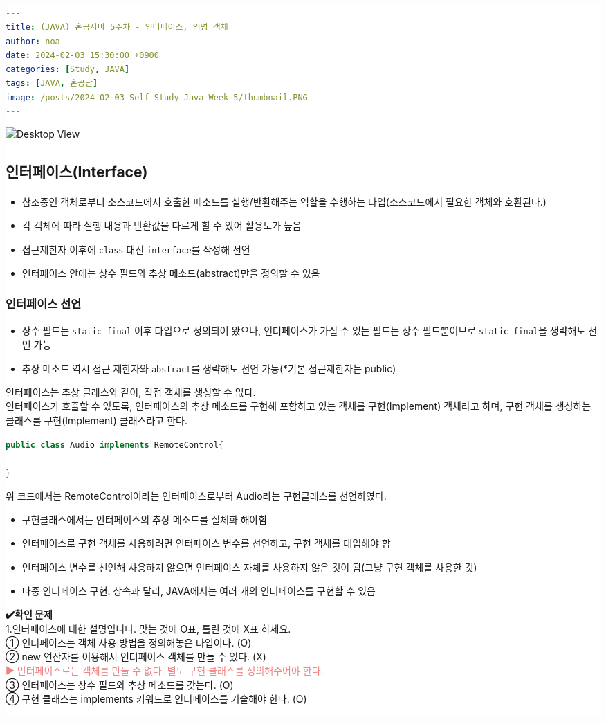 ```yaml
---
title: (JAVA) 혼공자바 5주차 - 인터페이스, 익명 객체
author: noa
date: 2024-02-03 15:30:00 +0900
categories: [Study, JAVA]
tags: [JAVA, 혼공단]
image: /posts/2024-02-03-Self-Study-Java-Week-5/thumbnail.PNG
---
```


![Desktop View](/posts/2024-02-03-Self-Study-Java-Week-5/thumbnail.PNG)  

## 인터페이스(Interface)
* 참조중인 객체로부터 소스코드에서 호출한 메소드를 실행/반환해주는 역할을 수행하는 타입(소스코드에서 필요한 객체와 호환된다.)  

* 각 객체에 따라 실행 내용과 반환값을 다르게 할 수 있어 활용도가 높음  

* 접근제한자 이후에 ```class``` 대신 ```interface```를 작성해 선언  

* 인터페이스 안에는 상수 필드와 추상 메소드(abstract)만을 정의할 수 있음  

### 인터페이스 선언  

* 상수 필드는 ```static final``` 이후 타입으로 정의되어 왔으나, 인터페이스가 가질 수 있는 필드는 상수 필드뿐이므로 ```static final```을 생략해도 선언 가능  

* 추상 메소드 역시 접근 제한자와 ```abstract```를 생략해도 선언 가능(*기본 접근제한자는 public)  

인터페이스는 추상 클래스와 같이, 직접 객체를 생성할 수 없다.  
인터페이스가 호출할 수 있도록, 인터페이스의 추상 메소드를 구현해 포함하고 있는 객체를 구현(Implement) 객체라고 하며, 구현 객체를 생성하는 클래스를 구현(Implement) 클래스라고 한다.  

```java
public class Audio implements RemoteControl{

}
```
위 코드에서는 RemoteControl이라는 인터페이스로부터 Audio라는 구현클래스를 선언하였다.  
* 구현클래스에서는 인터페이스의 추상 메소드를 실체화 해야함  

* 인터페이스로 구현 객체를 사용하려면 인터페이스 변수를 선언하고, 구현 객체를 대입해야 함  

* 인터페이스 변수를 선언해 사용하지 않으면 인터페이스 자체를 사용하지 않은 것이 됨(그냥 구현 객체를 사용한 것)  

* 다중 인터페이스 구현: 상속과 달리, JAVA에서는 여러 개의 인터페이스를 구현할 수 있음  

**✔️확인 문제**  
1.인터페이스에 대한 설명입니다. 맞는 것에 O표, 틀린 것에 X표 하세요.  
① 인터페이스는 객체 사용 방법을 정의해놓은 타입이다. (O)  
② new 연산자를 이용해서 인터페이스 객체를 만들 수 있다. (X)  
<span style="color: #f08080">
▶ 인터페이스로는 객체를 만들 수 없다. 별도 구현 클래스를 정의해주어야 한다.
</span>  
③ 인터페이스는 상수 필드와 추상 메소드를 갖는다. (O)  
④ 구현 클래스는 implements 키워드로 인터페이스를 기술해야 한다. (O)

---